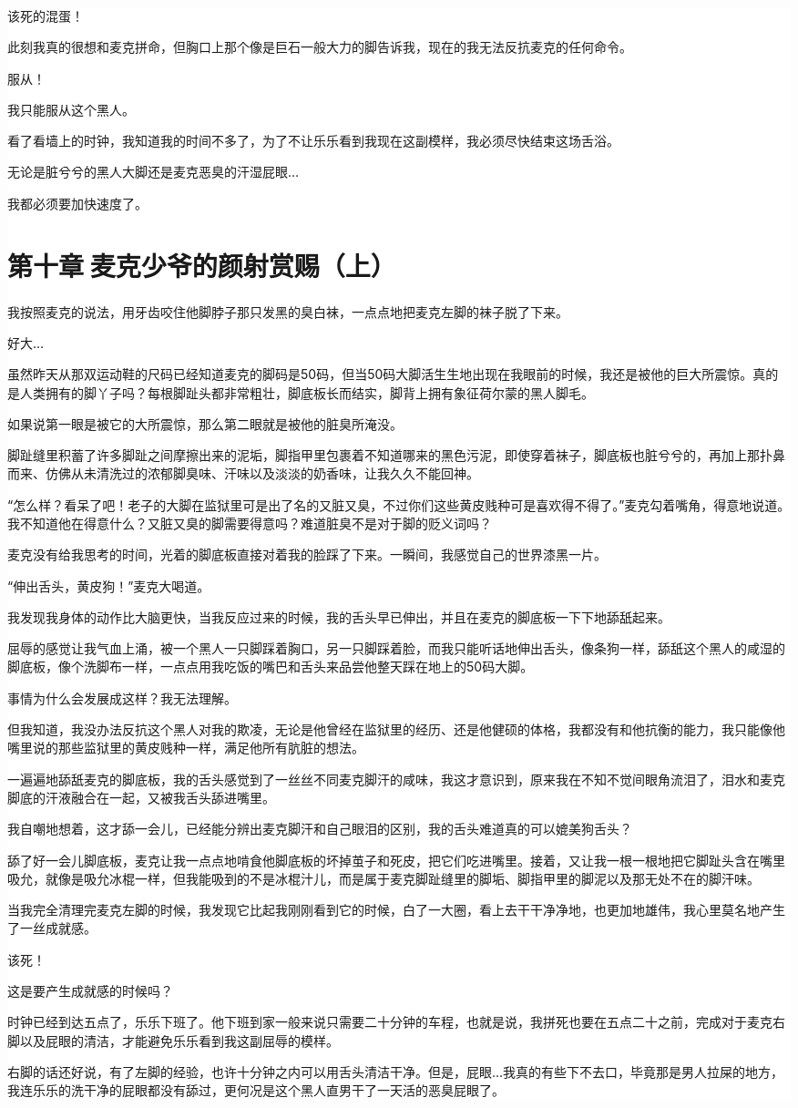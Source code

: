 该死的混蛋！

此刻我真的很想和麦克拼命，但胸口上那个像是巨石一般大力的脚告诉我，现在的我无法反抗麦克的任何命令。

服从！

我只能服从这个黑人。

看了看墙上的时钟，我知道我的时间不多了，为了不让乐乐看到我现在这副模样，我必须尽快结束这场舌浴。

无论是脏兮兮的黑人大脚还是麦克恶臭的汗湿屁眼…

我都必须要加快速度了。

# 第十章 麦克少爷的颜射赏赐（上）

我按照麦克的说法，用牙⻮咬住他脚脖子那只发黑的臭白袜，一点点地把麦克左脚的袜子脱了下来。

好大...

虽然昨天从那双运动鞋的尺码已经知道麦克的脚码是50码，但当50码大脚活生生地出现在我眼前的时候，我还是被他的巨大所震惊。真的是人类拥有的脚丫子吗？每根脚趾头都非常粗壮，脚底板⻓而结实，脚背上拥有象征荷尔蒙的黑人脚毛。

如果说第一眼是被它的大所震惊，那么第二眼就是被他的脏臭所淹没。

脚趾缝里积蓄了许多脚趾之间摩擦出来的泥垢，脚指甲里包裹着不知道哪来的黑色污泥，即使穿着袜子，脚底板也脏兮兮的，再加上那扑鼻而来、仿佛从未清洗过的浓郁脚臭味、汗味以及淡淡的奶香味，让我久久不能回神。

“怎么样？看呆了吧！老子的大脚在监狱里可是出了名的又脏又臭，不过你们这些⻩皮贱种可是喜欢得不得了。”麦克勾着嘴⻆，得意地说道。我不知道他在得意什么？又脏又臭的脚需要得意吗？难道脏臭不是对于脚的贬义词吗？

麦克没有给我思考的时间，光着的脚底板直接对着我的脸踩了下来。一瞬间，我感觉自己的世界漆黑一片。



“伸出舌头，⻩皮狗！”麦克大喝道。

我发现我身体的动作比大脑更快，当我反应过来的时候，我的舌头早已伸出，并且在麦克的脚底板一下下地舔舐起来。

屈辱的感觉让我气血上涌，被一个黑人一只脚踩着胸口，另一只脚踩着脸，而我只能听话地伸出舌头，像条狗一样，舔舐这个黑人的咸湿的脚底板，像个洗脚布一样，一点点用我吃饭的嘴巴和舌头来品尝他整天踩在地上的50码大脚。

事情为什么会发展成这样？我无法理解。

但我知道，我没办法反抗这个黑人对我的欺凌，无论是他曾经在监狱里的经历、还是他健硕的体格，我都没有和他抗衡的能力，我只能像他嘴里说的那些监狱里的⻩皮贱种一样，满足他所有肮脏的想法。

一遍遍地舔舐麦克的脚底板，我的舌头感觉到了一丝丝不同麦克脚汗的咸味，我这才意识到，原来我在不知不觉间眼⻆流泪了，泪水和麦克脚底的汗液融合在一起，又被我舌头舔进嘴里。

我自嘲地想着，这才舔一会儿，已经能分辨出麦克脚汗和自己眼泪的区别，我的舌头难道真的可以媲美狗舌头？

舔了好一会儿脚底板，麦克让我一点点地啃⻝他脚底板的坏掉茧子和死皮，把它们吃进嘴里。接着，又让我一根一根地把它脚趾头含在嘴里吸允，就像是吸允冰棍一样，但我能吸到的不是冰棍汁儿，而是属于麦克脚趾缝里的脚垢、脚指甲里的脚泥以及那无处不在的脚汗味。

当我完全清理完麦克左脚的时候，我发现它比起我刚刚看到它的时候，白了一大圈，看上去干干净净地，也更加地雄伟，我心里莫名地产生了一丝成就感。

该死！

这是要产生成就感的时候吗？

时钟已经到达五点了，乐乐下班了。他下班到家一般来说只需要二十分钟的⻋程，也就是说，我拼死也要在五点二十之前，完成对于麦克右脚以及屁眼的清洁，才能避免乐乐看到我这副屈辱的模样。

右脚的话还好说，有了左脚的经验，也许十分钟之内可以用舌头清洁干净。但是，屁眼...我真的有些下不去口，毕竟那是男人拉屎的地方，我连乐乐的洗干净的屁眼都没有舔过，更何况是这个黑人直男干了一天活的恶臭屁眼了。
